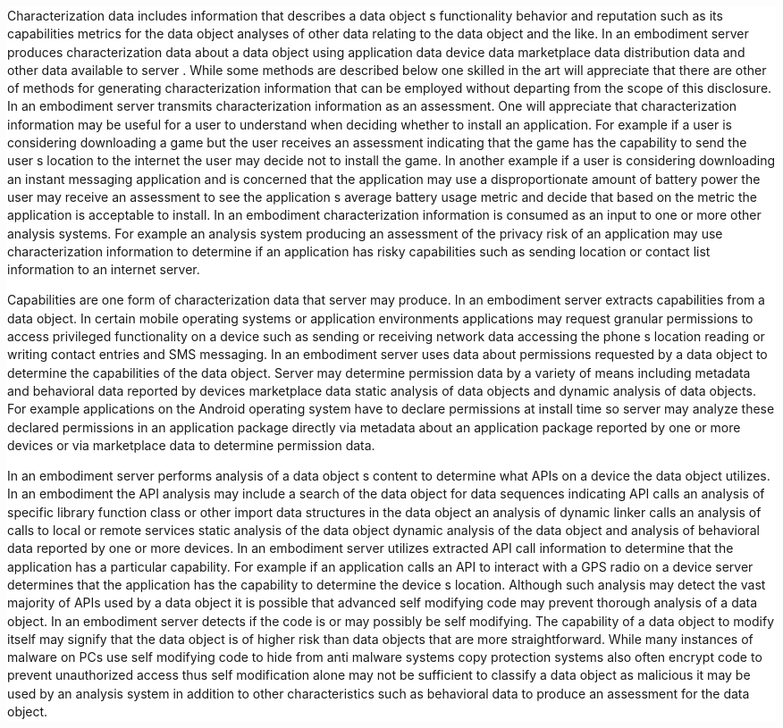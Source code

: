 Characterization data includes information that describes a data object s functionality behavior and reputation such as its capabilities metrics for the data object analyses of other data relating to the data object and the like. In an embodiment server produces characterization data about a data object using application data device data marketplace data distribution data and other data available to server . While some methods are described below one skilled in the art will appreciate that there are other of methods for generating characterization information that can be employed without departing from the scope of this disclosure. In an embodiment server transmits characterization information as an assessment. One will appreciate that characterization information may be useful for a user to understand when deciding whether to install an application. For example if a user is considering downloading a game but the user receives an assessment indicating that the game has the capability to send the user s location to the internet the user may decide not to install the game. In another example if a user is considering downloading an instant messaging application and is concerned that the application may use a disproportionate amount of battery power the user may receive an assessment to see the application s average battery usage metric and decide that based on the metric the application is acceptable to install. In an embodiment characterization information is consumed as an input to one or more other analysis systems. For example an analysis system producing an assessment of the privacy risk of an application may use characterization information to determine if an application has risky capabilities such as sending location or contact list information to an internet server.

Capabilities are one form of characterization data that server may produce. In an embodiment server extracts capabilities from a data object. In certain mobile operating systems or application environments applications may request granular permissions to access privileged functionality on a device such as sending or receiving network data accessing the phone s location reading or writing contact entries and SMS messaging. In an embodiment server uses data about permissions requested by a data object to determine the capabilities of the data object. Server may determine permission data by a variety of means including metadata and behavioral data reported by devices marketplace data static analysis of data objects and dynamic analysis of data objects. For example applications on the Android operating system have to declare permissions at install time so server may analyze these declared permissions in an application package directly via metadata about an application package reported by one or more devices or via marketplace data to determine permission data.

In an embodiment server performs analysis of a data object s content to determine what APIs on a device the data object utilizes. In an embodiment the API analysis may include a search of the data object for data sequences indicating API calls an analysis of specific library function class or other import data structures in the data object an analysis of dynamic linker calls an analysis of calls to local or remote services static analysis of the data object dynamic analysis of the data object and analysis of behavioral data reported by one or more devices. In an embodiment server utilizes extracted API call information to determine that the application has a particular capability. For example if an application calls an API to interact with a GPS radio on a device server determines that the application has the capability to determine the device s location. Although such analysis may detect the vast majority of APIs used by a data object it is possible that advanced self modifying code may prevent thorough analysis of a data object. In an embodiment server detects if the code is or may possibly be self modifying. The capability of a data object to modify itself may signify that the data object is of higher risk than data objects that are more straightforward. While many instances of malware on PCs use self modifying code to hide from anti malware systems copy protection systems also often encrypt code to prevent unauthorized access thus self modification alone may not be sufficient to classify a data object as malicious it may be used by an analysis system in addition to other characteristics such as behavioral data to produce an assessment for the data object.
